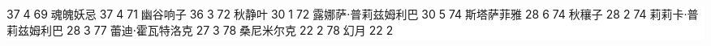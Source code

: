 <td>37</td>
<td>4
</td></tr>
<tr>
<td>69</td>
<td>魂魄妖忌</td>
<td>37</td>
<td>4
</td></tr>
<tr>
<td>71</td>
<td>幽谷响子</td>
<td>36</td>
<td>3
</td></tr>
<tr>
<td>72</td>
<td>秋静叶</td>
<td>30</td>
<td>1
</td></tr>
<tr>
<td>72</td>
<td>露娜萨·普莉兹姆利巴</td>
<td>30</td>
<td>5
</td></tr>
<tr>
<td>74</td>
<td>斯塔萨菲雅</td>
<td>28</td>
<td>6
</td></tr>
<tr>
<td>74</td>
<td>秋穰子</td>
<td>28</td>
<td>2
</td></tr>
<tr>
<td>74</td>
<td>莉莉卡·普莉兹姆利巴</td>
<td>28</td>
<td>3
</td></tr>
<tr>
<td>77</td>
<td>蕾迪·霍瓦特洛克</td>
<td>27</td>
<td>3
</td></tr>
<tr>
<td>78</td>
<td>桑尼米尔克</td>
<td>22</td>
<td>2
</td></tr>
<tr>
<td>78</td>
<td>幻月</td>
<td>22</td>
<td>2
</td></tr>
<tr>